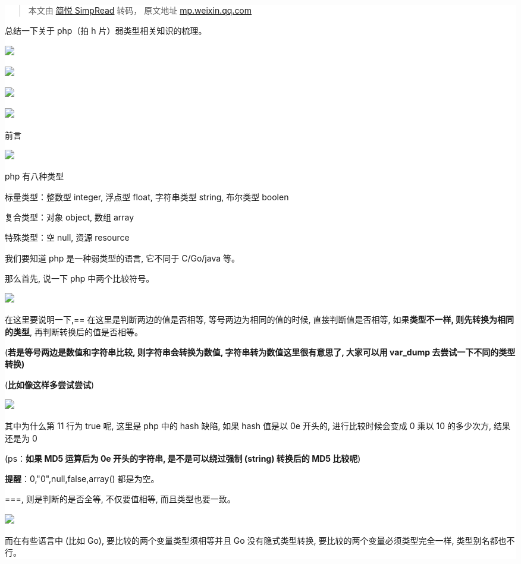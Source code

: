 > 本文由 [简悦 SimpRead](http://ksria.com/simpread/) 转码， 原文地址 [mp.weixin.qq.com](https://mp.weixin.qq.com/s?__biz=MzI5MDE0MjQ1NQ==&mid=2247506886&idx=1&sn=150341f365dcce8a36b108f8b7f9a4e5&chksm=ec26fa5edb51734813850d9b2cac7b93661bcc01eef11645303badc0d7af534043bf4624be3a&mpshare=1&scene=1&srcid=0104d98zzzzdZ7xQ0HmGSQWS&sharer_sharetime=1609721547996&sharer_shareid=c051b65ce1b8b68c6869c6345bc45da1&key=aa37eea3a2616ab37d9e2251c224671ed8053aabfaa78bc3bc02ae425b6d0aa135dc6c2c1bb2e6b201e6c4215046eee101b91e121266c46d8b0a2780b4bdbd002ce2bcb4da26d1f465b9d79a33b11cbea314ac22a4f2c82e8458cda2fe8998e2901c3ca7d82260d04a99ef8fba37881e6f61c8e56ba5beed90d6547f24d3d3f1&ascene=1&uin=ODk4MDE0MDEy&devicetype=Windows+10+x64&version=63010029&lang=zh_CN&exportkey=AWJHYgoxGrjSLpJfkHPEKxg%3D&pass_ticket=yy556pu%2Bp4W4mbvK7Q3O6PIbolc7ebdCh%2F3poyqaL0RGTca9FUoYwlT9SUXPGlGT&wx_header=0&fontgear=2)

总结一下关于 php（拍 h 片）弱类型相关知识的梳理。  

![](https://mmbiz.qpic.cn/mmbiz_jpg/RXib24CCXQ0944wO6ibwauQwWakk0qNJf7FlQ1yykQ8rKrT8HKDy14eWlFdykcUzA6GWkM7CIPN6Y1NdeMXiaUmcQ/640?wx_fmt=jpeg)

![](https://mmbiz.qpic.cn/mmbiz_png/T5oTIrKiajIHJRr18iczX1Npb4iblBSBIgfRibnCQNEiccibqzGqsqEmpr4jaZpqLhaytialPP3AOBzkv9aSe3poXdibJA/640?wx_fmt=png)

![](https://mmbiz.qpic.cn/mmbiz_png/CvOqicPgTH0307aOFI1SickLEjaqCJwsvicPlYR2PJjjsYhhbRibVZN8pP7THGvofuKCjicibBgnaDYBSsBLgAFicPpGg/640?wx_fmt=png)

![](https://mmbiz.qpic.cn/mmbiz_png/rEu21icic9rbZBXknnicnbOZntUS297gYoHt3I8tS6OQAZZoADXIJPCQYeuS8TeYKlyR1eajrfD8Pw9sBtWv5fH0A/640?wx_fmt=png)

前言

![](https://mmbiz.qpic.cn/mmbiz_png/P30WKINsw4Kd67h3Ogicicib3FBs6jviaiaGsUDID5jDcevIZWlDrvmATgEiaPqPMcpttJBQzXzkNXuOXYl2zXwXFs7w/640?wx_fmt=png)

php 有八种类型

标量类型：整数型 integer, 浮点型 float, 字符串类型 string, 布尔类型 boolen

复合类型：对象 object, 数组 array

特殊类型：空 null, 资源 resource

我们要知道 php 是一种弱类型的语言, 它不同于 C/Go/java 等。

那么首先, 说一下 php 中两个比较符号。

![](https://mmbiz.qpic.cn/mmbiz_png/RXib24CCXQ0944wO6ibwauQwWakk0qNJf7mXScUfFMNq6vbjdiatfJqqHfKpFfVORn2iaQO40cBNaYtBUdicnYkFJJA/640?wx_fmt=png)

在这里要说明一下,== 在这里是判断两边的值是否相等, 等号两边为相同的值的时候, 直接判断值是否相等, 如果**类型不一样, 则先转换为相同的类型**, 再判断转换后的值是否相等。

(**若是等号两边是数值和字符串比较, 则字符串会转换为数值, 字符串转为数值这里很有意思了, 大家可以用 var_dump 去尝试一下不同的类型转换)**

(**比如像这样多尝试尝试**)

![](https://mmbiz.qpic.cn/mmbiz_png/RXib24CCXQ0944wO6ibwauQwWakk0qNJf74Mtho14L9bbzosyVtcUiaaZ49QuMZhmO6vvaibWErG28GMF0HweMWicMA/640?wx_fmt=png)

其中为什么第 11 行为 true 呢, 这里是 php 中的 hash 缺陷, 如果 hash 值是以 0e 开头的, 进行比较时候会变成 0 乘以 10 的多少次方, 结果还是为 0

(ps：**如果 MD5 运算后为 0e 开头的字符串, 是不是可以绕过强制 (string) 转换后的 MD5 比较呢**)

**提醒**：0,"0",null,false,array() 都是为空。

===, 则是判断的是否全等, 不仅要值相等, 而且类型也要一致。

![](https://mmbiz.qpic.cn/mmbiz_png/RXib24CCXQ0944wO6ibwauQwWakk0qNJf7J0wPKR7VVlTZVicNrr7iaHic9iajHAWcfDTwPGtk51876O3vBcBocN7MzA/640?wx_fmt=png)

而在有些语言中 (比如 Go), 要比较的两个变量类型须相等并且 Go 没有隐式类型转换, 要比较的两个变量必须类型完全一样, 类型别名都也不行。
